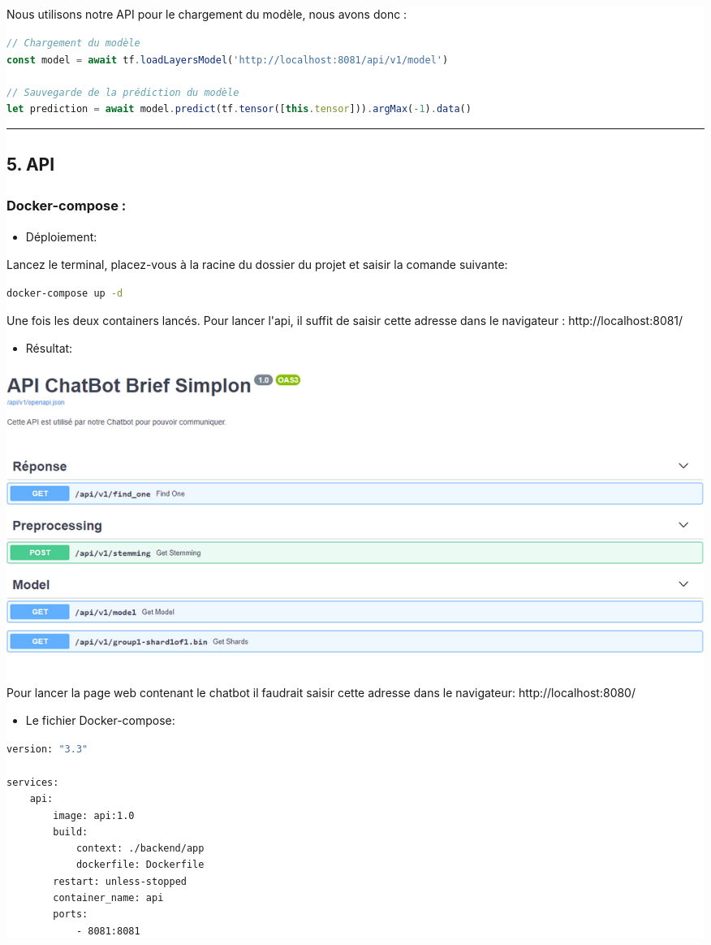 Nous utilisons notre API pour le chargement du modèle, nous avons donc :

```javascript
// Chargement du modèle
const model = await tf.loadLayersModel('http://localhost:8081/api/v1/model')

// Sauvegarde de la prédiction du modèle
let prediction = await model.predict(tf.tensor([this.tensor])).argMax(-1).data()
```

<hr>

## 5. API

### Docker-compose :

* Déploiement:

Lancez le terminal, placez-vous à la racine du dossier du projet et saisir la comande suivante:

```bash
docker-compose up -d
```

Une fois les deux containers lancés. Pour lancer l'api, il suffit de saisir cette adresse dans le navigateur : http://localhost:8081/

- Résultat:

![image.png](./images/api.png)

Pour lancer la page web contenant le chatbot il faudrait saisir cette adresse dans le navigateur: http://localhost:8080/

* Le fichier Docker-compose:

```bash
version: "3.3"

services:
    api:
        image: api:1.0
        build:
            context: ./backend/app
            dockerfile: Dockerfile
        restart: unless-stopped
        container_name: api
        ports:
            - 8081:8081
```